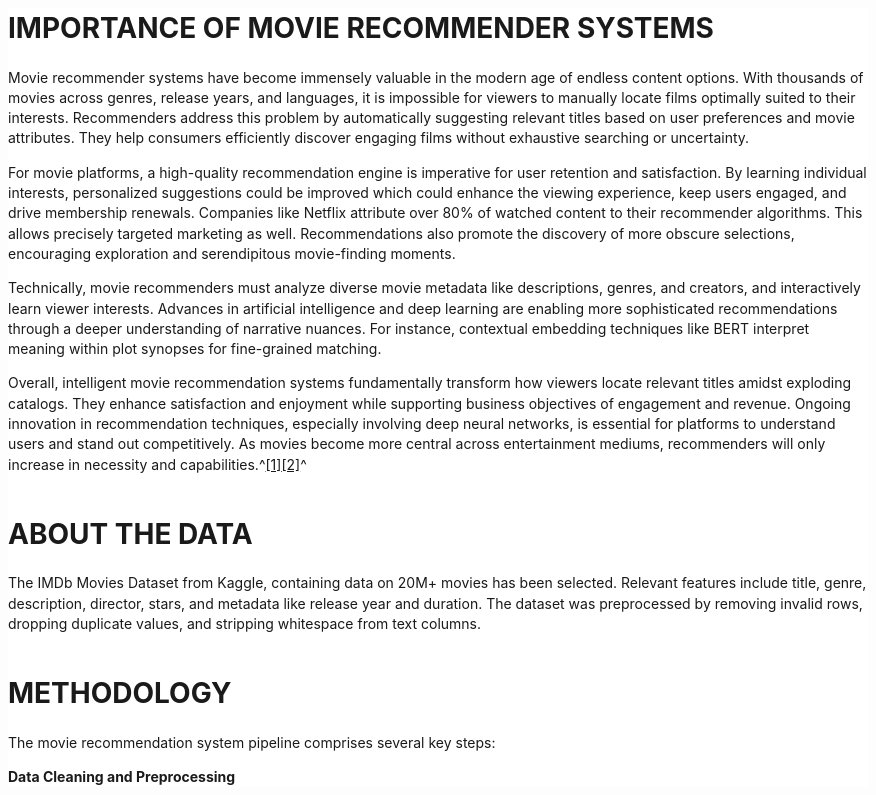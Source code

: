 IMPORTANCE OF MOVIE RECOMMENDER SYSTEMS
=======================================

Movie recommender systems have become immensely valuable in the modern
age of endless content options. With thousands of movies across genres,
release years, and languages, it is impossible for viewers to manually
locate films optimally suited to their interests. Recommenders address
this problem by automatically suggesting relevant titles based on user
preferences and movie attributes. They help consumers efficiently
discover engaging films without exhaustive searching or uncertainty.

For movie platforms, a high-quality recommendation engine is imperative
for user retention and satisfaction. By learning individual interests,
personalized suggestions could be improved which could enhance the
viewing experience, keep users engaged, and drive membership renewals.
Companies like Netflix attribute over 80% of watched content to their
recommender algorithms. This allows precisely targeted marketing as
well. Recommendations also promote the discovery of more obscure
selections, encouraging exploration and serendipitous movie-finding
moments.

Technically, movie recommenders must analyze diverse movie metadata like
descriptions, genres, and creators, and interactively learn viewer
interests. Advances in artificial intelligence and deep learning are
enabling more sophisticated recommendations through a deeper
understanding of narrative nuances. For instance, contextual embedding
techniques like BERT interpret meaning within plot synopses for
fine-grained matching.

Overall, intelligent movie recommendation systems fundamentally
transform how viewers locate relevant titles amidst exploding catalogs.
They enhance satisfaction and enjoyment while supporting business
objectives of engagement and revenue. Ongoing innovation in
recommendation techniques, especially involving deep neural networks, is
essential for platforms to understand users and stand out competitively.
As movies become more central across entertainment mediums, recommenders
will only increase in necessity and
capabilities.^[\[1\]](https://azati.ai/recommendation-systems-benefits-and-issues/)[\[2\]](https://www.mygreatlearning.com/blog/masterclass-on-movie-recommendation-system/)^

ABOUT THE DATA
==============

The IMDb Movies Dataset from Kaggle, containing data on 20M+ movies has
been selected. Relevant features include title, genre, description,
director, stars, and metadata like release year and duration. The
dataset was preprocessed by removing invalid rows, dropping duplicate
values, and stripping whitespace from text columns.

METHODOLOGY
===========

The movie recommendation system pipeline comprises several key steps:

**Data Cleaning and Preprocessing**
